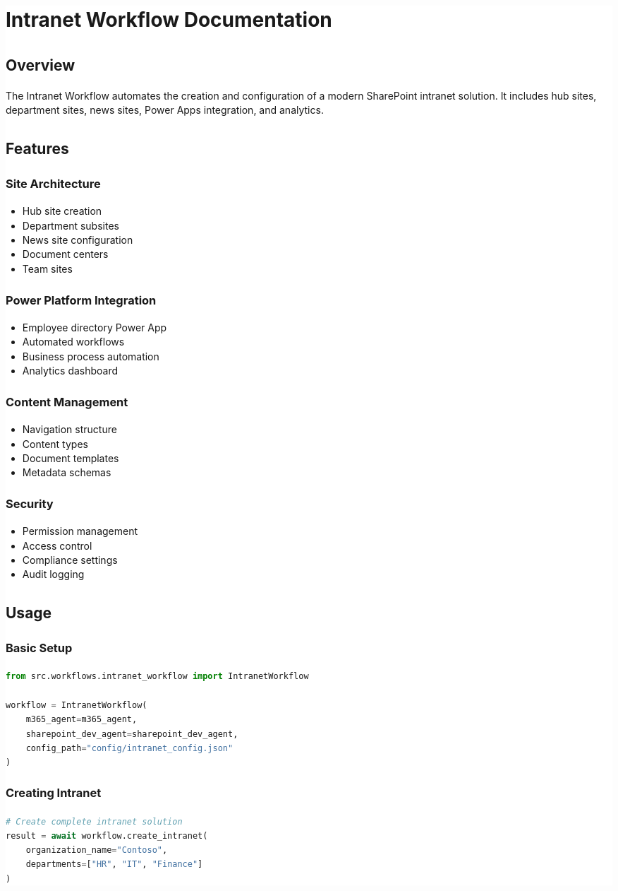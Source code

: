 # Intranet Workflow Documentation

## Overview
The Intranet Workflow automates the creation and configuration of a modern SharePoint intranet solution. It includes hub sites, department sites, news sites, Power Apps integration, and analytics.

## Features

### Site Architecture
- Hub site creation
- Department subsites
- News site configuration
- Document centers
- Team sites

### Power Platform Integration
- Employee directory Power App
- Automated workflows
- Business process automation
- Analytics dashboard

### Content Management
- Navigation structure
- Content types
- Document templates
- Metadata schemas

### Security
- Permission management
- Access control
- Compliance settings
- Audit logging

## Usage

### Basic Setup
```python
from src.workflows.intranet_workflow import IntranetWorkflow

workflow = IntranetWorkflow(
    m365_agent=m365_agent,
    sharepoint_dev_agent=sharepoint_dev_agent,
    config_path="config/intranet_config.json"
)
```

### Creating Intranet
```python
# Create complete intranet solution
result = await workflow.create_intranet(
    organization_name="Contoso",
    departments=["HR", "IT", "Finance"]
)
```
